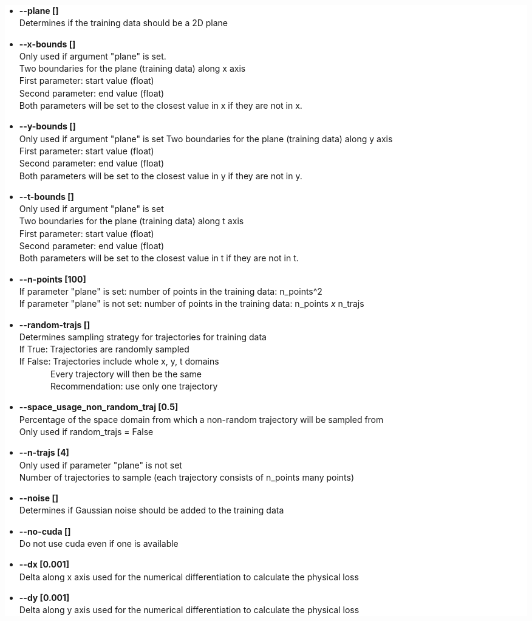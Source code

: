* **--plane []**<br />
Determines if the training data should be a 2D plane

* **--x-bounds []**<br />
Only used if argument "plane" is set.<br />
Two boundaries for the plane (training data) along x axis<br />
First parameter: start value (float)<br />
Second parameter: end value (float)<br />
Both parameters will be set to the closest value in x if they are not in x.

* **--y-bounds []**<br />
Only used if argument "plane" is set
Two boundaries for the plane (training data) along y axis<br />
First parameter: start value (float)<br />
Second parameter: end value (float)<br />
Both parameters will be set to the closest value in y if they are not in y.

* **--t-bounds []**<br />
Only used if argument "plane" is set<br />
Two boundaries for the plane (training data) along t axis<br />
First parameter: start value (float)<br />
Second parameter: end value (float)<br />
Both parameters will be set to the closest value in t if they are not in t.

* **--n-points [100]**<br />
If parameter "plane" is set: number of points in the training data: n_points^2<br />
If parameter "plane" is not set: number of points in the training data: n_points _x_ n_trajs

* **--random-trajs []**<br />
Determines sampling strategy for trajectories for training data<br />
If True: Trajectories are randomly sampled<br />
If False: Trajectories include whole x, y, t domains<br />
&nbsp;&nbsp;&nbsp;&nbsp;&nbsp;&nbsp;&nbsp;&nbsp;&nbsp;&nbsp;&nbsp;&nbsp;&nbsp;Every trajectory will then be the same<br />
&nbsp;&nbsp;&nbsp;&nbsp;&nbsp;&nbsp;&nbsp;&nbsp;&nbsp;&nbsp;&nbsp;&nbsp;&nbsp;Recommendation: use only one trajectory<br />

* **--space_usage_non_random_traj [0.5]**<br />
Percentage of the space domain from which a non-random trajectory will be sampled from<br />
Only used if random_trajs = False

* **--n-trajs [4]**<br />
Only used if parameter "plane" is not set<br />
Number of trajectories to sample (each trajectory consists of n_points many points)

* **--noise []**<br />
Determines if Gaussian noise should be added to the training data

* **--no-cuda []**<br />
Do not use cuda even if one is available

* **--dx [0.001]**<br />
Delta along x axis used for the numerical differentiation to calculate the physical loss

* **--dy [0.001]**<br />
Delta along y axis used for the numerical differentiation to calculate the physical loss

